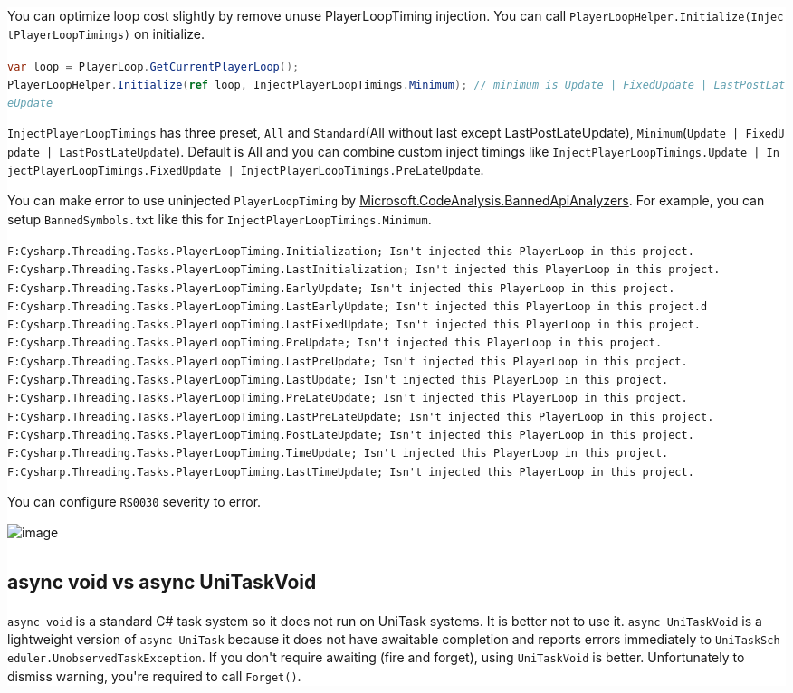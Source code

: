 You can optimize loop cost slightly by remove unuse PlayerLoopTiming injection. You can call `PlayerLoopHelper.Initialize(InjectPlayerLoopTimings)` on initialize.

```csharp
var loop = PlayerLoop.GetCurrentPlayerLoop();
PlayerLoopHelper.Initialize(ref loop, InjectPlayerLoopTimings.Minimum); // minimum is Update | FixedUpdate | LastPostLateUpdate
```

`InjectPlayerLoopTimings` has three preset, `All` and `Standard`(All without last except LastPostLateUpdate), `Minimum`(`Update | FixedUpdate | LastPostLateUpdate`). Default is All and you can combine custom inject timings like `InjectPlayerLoopTimings.Update | InjectPlayerLoopTimings.FixedUpdate | InjectPlayerLoopTimings.PreLateUpdate`.

You can make error to use uninjected `PlayerLoopTiming` by [Microsoft.CodeAnalysis.BannedApiAnalyzers](https://github.com/dotnet/roslyn-analyzers/blob/master/src/Microsoft.CodeAnalysis.BannedApiAnalyzers/BannedApiAnalyzers.Help.md). For example, you can setup `BannedSymbols.txt` like this for `InjectPlayerLoopTimings.Minimum`.

```txt
F:Cysharp.Threading.Tasks.PlayerLoopTiming.Initialization; Isn't injected this PlayerLoop in this project.
F:Cysharp.Threading.Tasks.PlayerLoopTiming.LastInitialization; Isn't injected this PlayerLoop in this project.
F:Cysharp.Threading.Tasks.PlayerLoopTiming.EarlyUpdate; Isn't injected this PlayerLoop in this project.
F:Cysharp.Threading.Tasks.PlayerLoopTiming.LastEarlyUpdate; Isn't injected this PlayerLoop in this project.d
F:Cysharp.Threading.Tasks.PlayerLoopTiming.LastFixedUpdate; Isn't injected this PlayerLoop in this project.
F:Cysharp.Threading.Tasks.PlayerLoopTiming.PreUpdate; Isn't injected this PlayerLoop in this project.
F:Cysharp.Threading.Tasks.PlayerLoopTiming.LastPreUpdate; Isn't injected this PlayerLoop in this project.
F:Cysharp.Threading.Tasks.PlayerLoopTiming.LastUpdate; Isn't injected this PlayerLoop in this project.
F:Cysharp.Threading.Tasks.PlayerLoopTiming.PreLateUpdate; Isn't injected this PlayerLoop in this project.
F:Cysharp.Threading.Tasks.PlayerLoopTiming.LastPreLateUpdate; Isn't injected this PlayerLoop in this project.
F:Cysharp.Threading.Tasks.PlayerLoopTiming.PostLateUpdate; Isn't injected this PlayerLoop in this project.
F:Cysharp.Threading.Tasks.PlayerLoopTiming.TimeUpdate; Isn't injected this PlayerLoop in this project.
F:Cysharp.Threading.Tasks.PlayerLoopTiming.LastTimeUpdate; Isn't injected this PlayerLoop in this project.
```

You can configure `RS0030` severity to error.

![image](https://user-images.githubusercontent.com/46207/109150837-bb933880-77ac-11eb-85ba-4fd15819dbd0.png)

async void vs async UniTaskVoid
---
`async void` is a standard C# task system so it does not run on UniTask systems. It is better not to use it. `async UniTaskVoid` is a lightweight version of `async UniTask` because it does not have awaitable completion and reports errors immediately to `UniTaskScheduler.UnobservedTaskException`. If you don't require awaiting (fire and forget), using `UniTaskVoid` is better. Unfortunately to dismiss warning, you're required to call `Forget()`.

